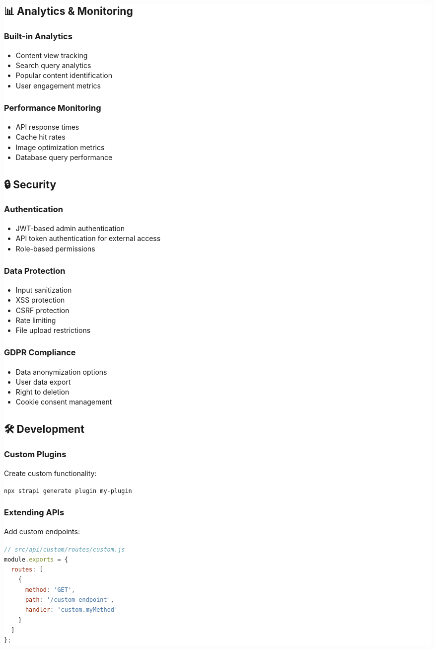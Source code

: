 ## 📊 Analytics & Monitoring

### Built-in Analytics
- Content view tracking
- Search query analytics
- Popular content identification
- User engagement metrics

### Performance Monitoring
- API response times
- Cache hit rates
- Image optimization metrics
- Database query performance

## 🔒 Security

### Authentication
- JWT-based admin authentication
- API token authentication for external access
- Role-based permissions

### Data Protection
- Input sanitization
- XSS protection
- CSRF protection
- Rate limiting
- File upload restrictions

### GDPR Compliance
- Data anonymization options
- User data export
- Right to deletion
- Cookie consent management

## 🛠️ Development

### Custom Plugins
Create custom functionality:
```bash
npx strapi generate plugin my-plugin
```

### Extending APIs
Add custom endpoints:
```javascript
// src/api/custom/routes/custom.js
module.exports = {
  routes: [
    {
      method: 'GET',
      path: '/custom-endpoint',
      handler: 'custom.myMethod'
    }
  ]
};
```
